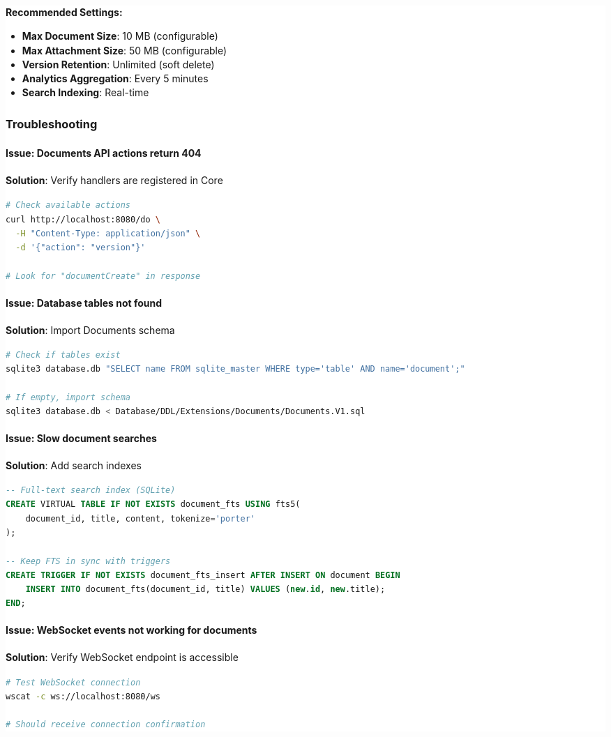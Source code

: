 **Recommended Settings:**

- **Max Document Size**: 10 MB (configurable)
- **Max Attachment Size**: 50 MB (configurable)
- **Version Retention**: Unlimited (soft delete)
- **Analytics Aggregation**: Every 5 minutes
- **Search Indexing**: Real-time

### Troubleshooting

#### Issue: Documents API actions return 404

**Solution**: Verify handlers are registered in Core

```bash
# Check available actions
curl http://localhost:8080/do \
  -H "Content-Type: application/json" \
  -d '{"action": "version"}'

# Look for "documentCreate" in response
```

#### Issue: Database tables not found

**Solution**: Import Documents schema

```bash
# Check if tables exist
sqlite3 database.db "SELECT name FROM sqlite_master WHERE type='table' AND name='document';"

# If empty, import schema
sqlite3 database.db < Database/DDL/Extensions/Documents/Documents.V1.sql
```

#### Issue: Slow document searches

**Solution**: Add search indexes

```sql
-- Full-text search index (SQLite)
CREATE VIRTUAL TABLE IF NOT EXISTS document_fts USING fts5(
    document_id, title, content, tokenize='porter'
);

-- Keep FTS in sync with triggers
CREATE TRIGGER IF NOT EXISTS document_fts_insert AFTER INSERT ON document BEGIN
    INSERT INTO document_fts(document_id, title) VALUES (new.id, new.title);
END;
```

#### Issue: WebSocket events not working for documents

**Solution**: Verify WebSocket endpoint is accessible

```bash
# Test WebSocket connection
wscat -c ws://localhost:8080/ws

# Should receive connection confirmation
```
